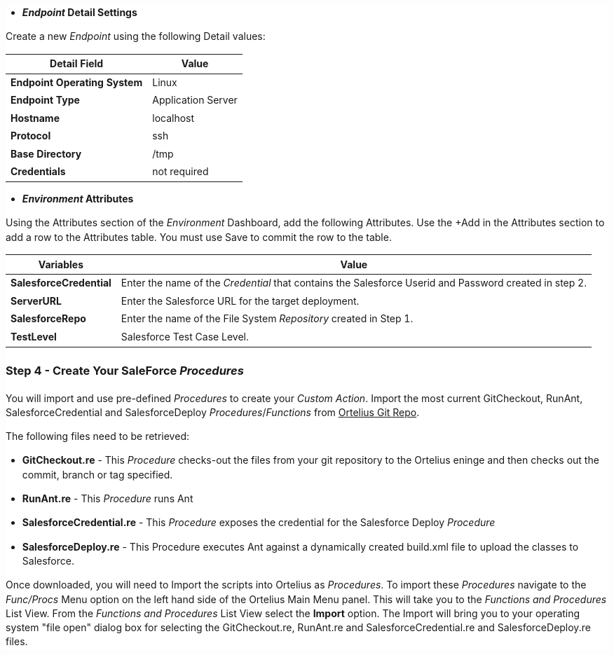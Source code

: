 - **_Endpoint_ Detail Settings**

Create a new _Endpoint_ using the following Detail values:

| Detail Field | Value |
| --- | ---|
|**Endpoint Operating System**| Linux|
|**Endpoint Type**| Application Server|
|**Hostname**| localhost|
|**Protocol**| ssh |
|**Base Directory**| /tmp |
|**Credentials** | not required |

- **_Environment_ Attributes**

Using the Attributes section of the _Environment_ Dashboard, add the following Attributes. Use the +Add in the Attributes section to add a row to the Attributes table.  You must use Save to commit the row to the table.

| Variables | Value |
|--- | --- |
| **SalesforceCredential**| Enter the name of the _Credential_ that contains the Salesforce Userid and Password created in step 2.|
|**ServerURL** |Enter the Salesforce URL for the target deployment.|
 **SalesforceRepo** | Enter the name of the File System _Repository_ created in Step 1.|
| **TestLevel** | Salesforce Test Case Level.|

### Step 4 - Create Your SaleForce _Procedures_

You will import and use pre-defined _Procedures_ to create your _Custom Action_.  Import the most current GitCheckout, RunAnt, SalesforceCredential and SalesforceDeploy _Procedures_/_Functions_ from [Ortelius Git Repo](https://github.com/ortelius/ortelius/blob/master/procedures/).

The following files need to be retrieved:

- **GitCheckout.re** - This _Procedure_ checks-out the files from your git repository to the Ortelius eninge and then checks out the commit, branch or tag specified.

- **RunAnt.re** - This _Procedure_ runs Ant

- **SalesforceCredential.re** - This _Procedure_ exposes the credential for the Salesforce Deploy _Procedure_

- **SalesforceDeploy.re** - This Procedure executes Ant against a dynamically created build.xml file to upload the classes to Salesforce.

Once downloaded, you will need to Import the scripts into Ortelius as _Procedures_. To import these _Procedures_ navigate to the _Func/Procs_ Menu option on the left hand side of the Ortelius Main Menu panel. This will take you to the _Functions and Procedures_ List View. From the _Functions and Procedures_ List View select the **Import** option. The Import will bring you to your operating system "file open" dialog box for selecting the GitCheckout.re, RunAnt.re and SalesforceCredential.re and SalesforceDeploy.re files.
